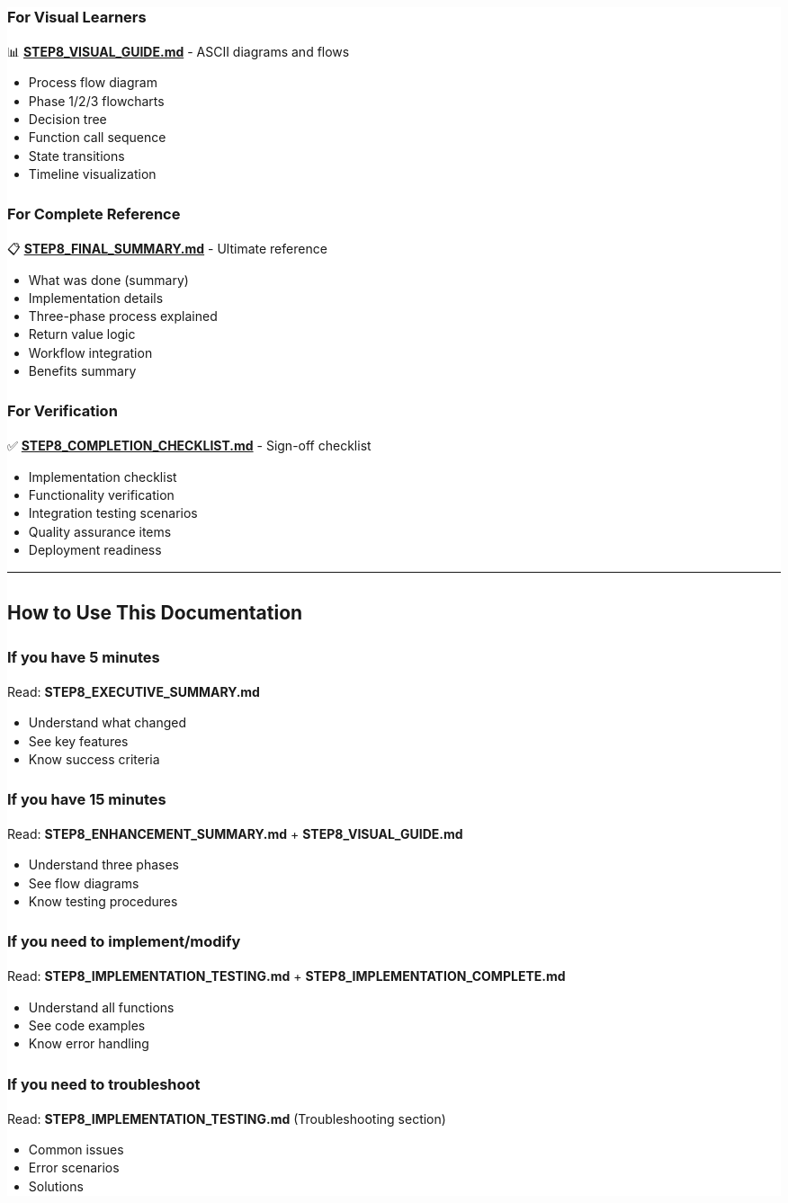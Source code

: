 ### For Visual Learners
📊 **[STEP8_VISUAL_GUIDE.md](STEP8_VISUAL_GUIDE.md)** - ASCII diagrams and flows
- Process flow diagram
- Phase 1/2/3 flowcharts
- Decision tree
- Function call sequence
- State transitions
- Timeline visualization

### For Complete Reference
📋 **[STEP8_FINAL_SUMMARY.md](STEP8_FINAL_SUMMARY.md)** - Ultimate reference
- What was done (summary)
- Implementation details
- Three-phase process explained
- Return value logic
- Workflow integration
- Benefits summary

### For Verification
✅ **[STEP8_COMPLETION_CHECKLIST.md](STEP8_COMPLETION_CHECKLIST.md)** - Sign-off checklist
- Implementation checklist
- Functionality verification
- Integration testing scenarios
- Quality assurance items
- Deployment readiness

---

## How to Use This Documentation

### If you have 5 minutes
Read: **STEP8_EXECUTIVE_SUMMARY.md**
- Understand what changed
- See key features
- Know success criteria

### If you have 15 minutes
Read: **STEP8_ENHANCEMENT_SUMMARY.md** + **STEP8_VISUAL_GUIDE.md**
- Understand three phases
- See flow diagrams
- Know testing procedures

### If you need to implement/modify
Read: **STEP8_IMPLEMENTATION_TESTING.md** + **STEP8_IMPLEMENTATION_COMPLETE.md**
- Understand all functions
- See code examples
- Know error handling

### If you need to troubleshoot
Read: **STEP8_IMPLEMENTATION_TESTING.md** (Troubleshooting section)
- Common issues
- Error scenarios
- Solutions
